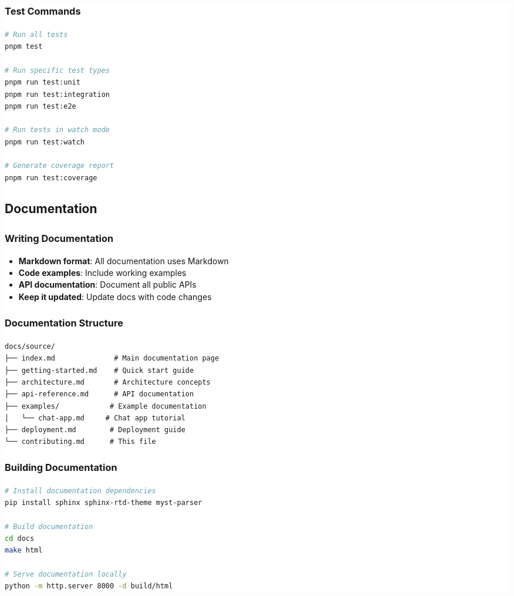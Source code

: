 ### Test Commands

```bash
# Run all tests
pnpm test

# Run specific test types
pnpm run test:unit
pnpm run test:integration
pnpm run test:e2e

# Run tests in watch mode
pnpm run test:watch

# Generate coverage report
pnpm run test:coverage
```

## Documentation

### Writing Documentation

- **Markdown format**: All documentation uses Markdown
- **Code examples**: Include working examples
- **API documentation**: Document all public APIs
- **Keep it updated**: Update docs with code changes

### Documentation Structure

```
docs/source/
├── index.md              # Main documentation page
├── getting-started.md    # Quick start guide
├── architecture.md       # Architecture concepts
├── api-reference.md      # API documentation
├── examples/            # Example documentation
│   └── chat-app.md     # Chat app tutorial
├── deployment.md        # Deployment guide
└── contributing.md      # This file
```

### Building Documentation

```bash
# Install documentation dependencies
pip install sphinx sphinx-rtd-theme myst-parser

# Build documentation
cd docs
make html

# Serve documentation locally
python -m http.server 8000 -d build/html
```
